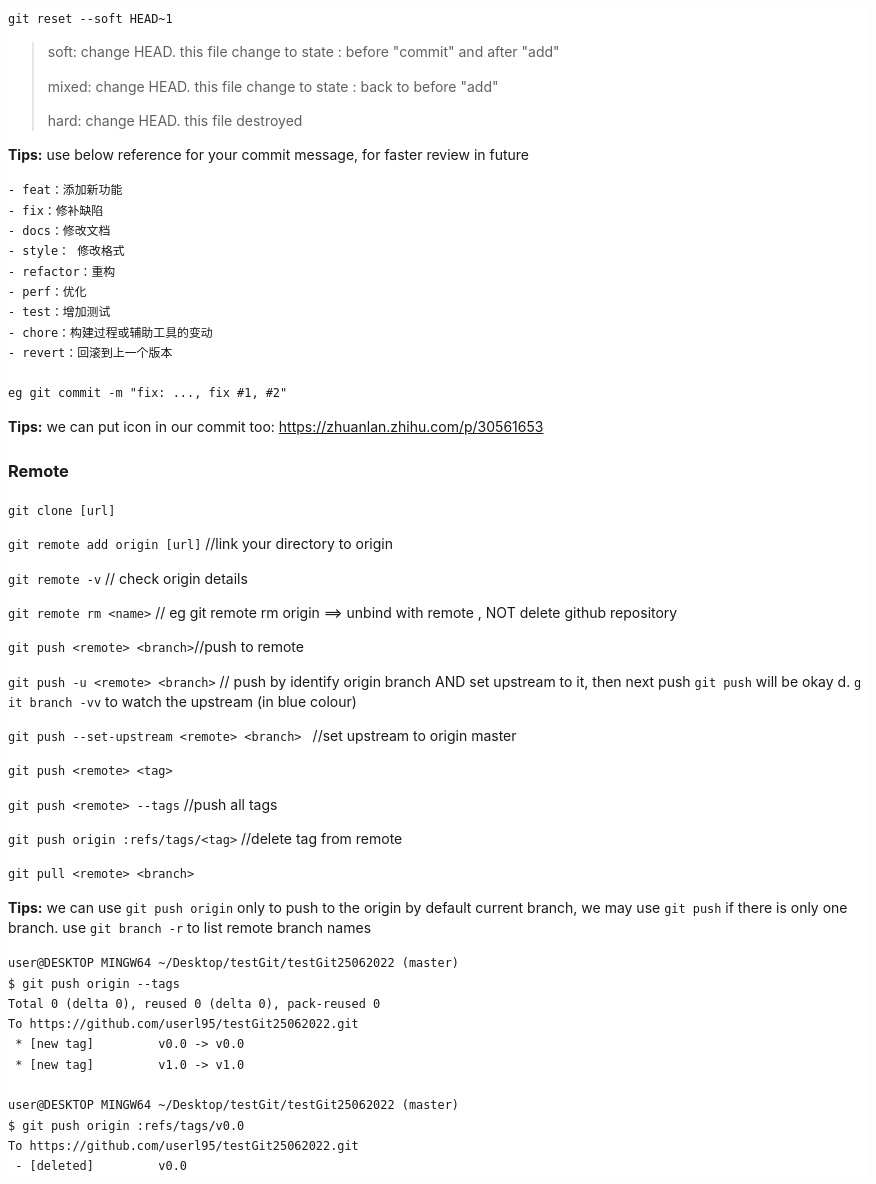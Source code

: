 `git reset --soft HEAD~1`

> soft: change HEAD. this file change to state : before "commit" and after "add" 
>
> mixed: change HEAD. this file change to state : back to before "add"
>
> hard: change HEAD. this file destroyed

**Tips:** use below reference for your commit message, for faster review in future
```
- feat：添加新功能
- fix：修补缺陷
- docs：修改文档
- style： 修改格式
- refactor：重构
- perf：优化
- test：增加测试
- chore：构建过程或辅助工具的变动
- revert：回滚到上一个版本

eg git commit -m "fix: ..., fix #1, #2"
```

**Tips:** we can put icon in our commit too: https://zhuanlan.zhihu.com/p/30561653

### Remote

`git clone [url]`

`git remote add origin [url]` //link your directory to origin

`git remote -v` // check origin details

`git remote rm <name>` // eg git remote rm origin ==> unbind with remote , NOT delete github repository

`git push <remote> <branch>`//push to remote

`git push -u <remote> <branch>` // push by identify origin branch AND set upstream to it, then next push `git push` will be okay d. `git branch -vv` to watch the upstream (in blue colour)

`git push --set-upstream <remote> <branch> ` //set upstream to origin master

`git push <remote> <tag>`

`git push <remote> --tags` //push all tags

`git push origin :refs/tags/<tag>` //delete tag from remote

`git pull <remote> <branch>` 

**Tips:** we can use `git push origin` only to push to the origin by default current branch, we may use `git push` if there is only one branch. use `git branch -r` to list remote branch names  

```shell
user@DESKTOP MINGW64 ~/Desktop/testGit/testGit25062022 (master)
$ git push origin --tags
Total 0 (delta 0), reused 0 (delta 0), pack-reused 0
To https://github.com/userl95/testGit25062022.git
 * [new tag]         v0.0 -> v0.0
 * [new tag]         v1.0 -> v1.0

user@DESKTOP MINGW64 ~/Desktop/testGit/testGit25062022 (master)
$ git push origin :refs/tags/v0.0
To https://github.com/userl95/testGit25062022.git
 - [deleted]         v0.0
```
